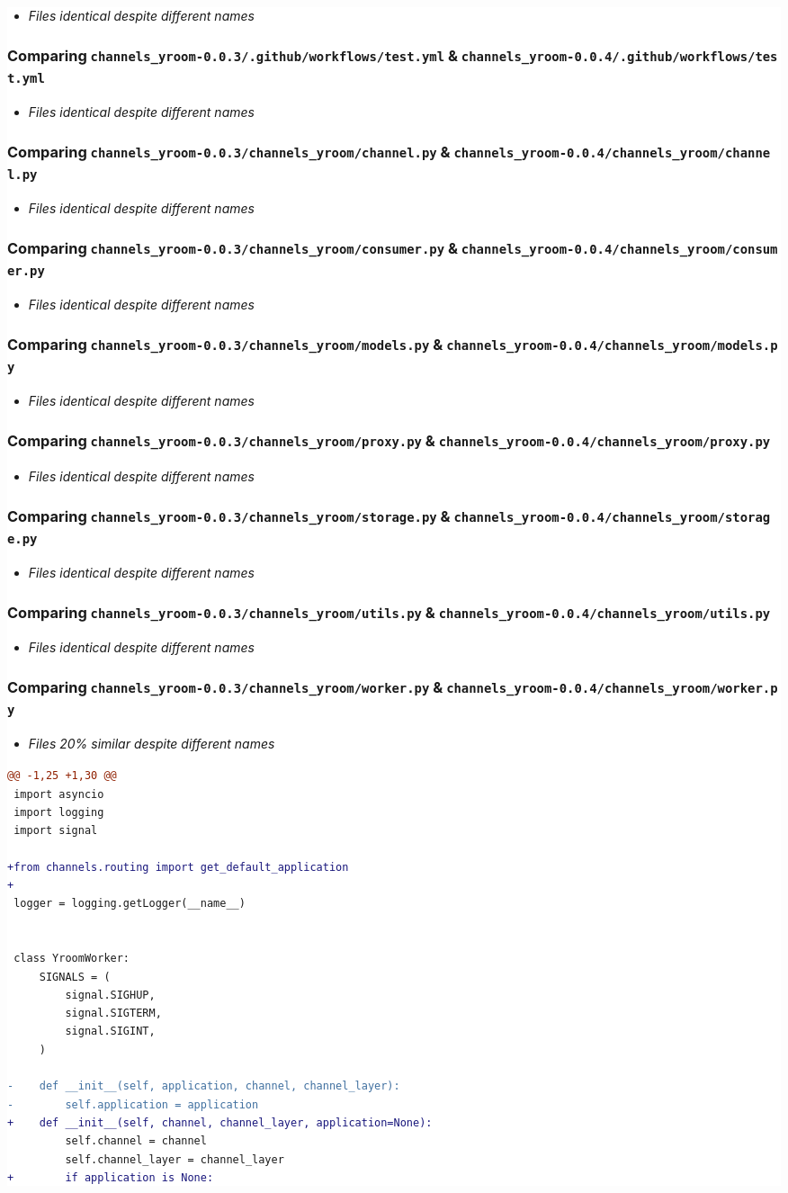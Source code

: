  * *Files identical despite different names*

### Comparing `channels_yroom-0.0.3/.github/workflows/test.yml` & `channels_yroom-0.0.4/.github/workflows/test.yml`

 * *Files identical despite different names*

### Comparing `channels_yroom-0.0.3/channels_yroom/channel.py` & `channels_yroom-0.0.4/channels_yroom/channel.py`

 * *Files identical despite different names*

### Comparing `channels_yroom-0.0.3/channels_yroom/consumer.py` & `channels_yroom-0.0.4/channels_yroom/consumer.py`

 * *Files identical despite different names*

### Comparing `channels_yroom-0.0.3/channels_yroom/models.py` & `channels_yroom-0.0.4/channels_yroom/models.py`

 * *Files identical despite different names*

### Comparing `channels_yroom-0.0.3/channels_yroom/proxy.py` & `channels_yroom-0.0.4/channels_yroom/proxy.py`

 * *Files identical despite different names*

### Comparing `channels_yroom-0.0.3/channels_yroom/storage.py` & `channels_yroom-0.0.4/channels_yroom/storage.py`

 * *Files identical despite different names*

### Comparing `channels_yroom-0.0.3/channels_yroom/utils.py` & `channels_yroom-0.0.4/channels_yroom/utils.py`

 * *Files identical despite different names*

### Comparing `channels_yroom-0.0.3/channels_yroom/worker.py` & `channels_yroom-0.0.4/channels_yroom/worker.py`

 * *Files 20% similar despite different names*

```diff
@@ -1,25 +1,30 @@
 import asyncio
 import logging
 import signal
 
+from channels.routing import get_default_application
+
 logger = logging.getLogger(__name__)
 
 
 class YroomWorker:
     SIGNALS = (
         signal.SIGHUP,
         signal.SIGTERM,
         signal.SIGINT,
     )
 
-    def __init__(self, application, channel, channel_layer):
-        self.application = application
+    def __init__(self, channel, channel_layer, application=None):
         self.channel = channel
         self.channel_layer = channel_layer
+        if application is None:
```